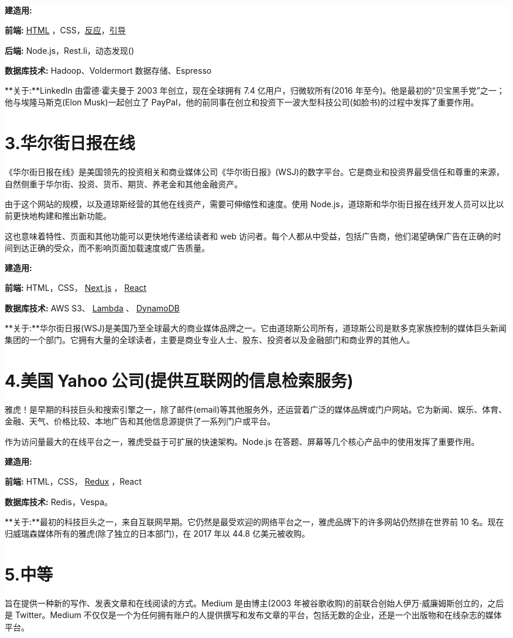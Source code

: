 **建造用:**

**前端:** [HTML](/javarevisited/top-10-free-courses-to-learn-html-5-css-3-and-web-development-872d62d97a97) ，CSS，[反应](https://javinpaul.medium.com/top-5-courses-to-learn-react-js-in-2019-best-of-lot-fa02cd96cdf0)，[引导](/javarevisited/6-best-bootstrap-online-courses-for-web-designers-and-developers-a688e192b2e2)

**后端:** Node.js，Rest.li，动态发现()

**数据库技术:** Hadoop、Voldermort 数据存储、Espresso

**关于:**LinkedIn 由雷德·霍夫曼于 2003 年创立，现在全球拥有 7.4 亿用户，归微软所有(2016 年至今)。他是最初的“贝宝黑手党”之一；他与埃隆马斯克(Elon Musk)一起创立了 PayPal，他的前同事在创立和投资下一波大型科技公司(如脸书)的过程中发挥了重要作用。

# 3.华尔街日报在线

《华尔街日报在线》是美国领先的投资相关和商业媒体公司《华尔街日报》(WSJ)的数字平台。它是商业和投资界最受信任和尊重的来源，自然侧重于华尔街、投资、货币、期货、养老金和其他金融资产。

由于这个网站的规模，以及道琼斯经营的其他在线资产，需要可伸缩性和速度。使用 Node.js，道琼斯和华尔街日报在线开发人员可以比以前更快地构建和推出新功能。

这也意味着特性、页面和其他功能可以更快地传递给读者和 web 访问者。每个人都从中受益，包括广告商，他们渴望确保广告在正确的时间到达正确的受众，而不影响页面加载速度或广告质量。

**建造用:**

**前端:** HTML，CSS， [Next.js](/javarevisited/7-best-online-courses-to-learn-next-js-for-react-developers-ced862a3864) ， [React](/javarevisited/6-best-websites-to-learn-react-js-coding-for-free-ba7ec5c43433)

**数据库技术:** AWS S3、 [Lambda](/javarevisited/7-best-serverless-and-aws-lambda-courses-to-learn-in-2021-de1820111c85) 、 [DynamoDB](/javarevisited/7-best-aws-s3-and-dynamodb-courses-for-beginners-in-2021-a8a44b6066da)

**关于:**华尔街日报(WSJ)是美国乃至全球最大的商业媒体品牌之一。它由道琼斯公司所有，道琼斯公司是默多克家族控制的媒体巨头新闻集团的一个部门。它拥有大量的全球读者，主要是商业专业人士、股东、投资者以及金融部门和商业界的其他人。

# 4.美国 Yahoo 公司(提供互联网的信息检索服务)

雅虎！是早期的科技巨头和搜索引擎之一，除了邮件(email)等其他服务外，还运营着广泛的媒体品牌或门户网站。它为新闻、娱乐、体育、金融、天气、价格比较、本地广告和其他信息源提供了一系列门户或平台。

作为访问量最大的在线平台之一，雅虎受益于可扩展的快速架构。Node.js 在答题、屏幕等几个核心产品中的使用发挥了重要作用。

**建造用:**

**前端:** HTML，CSS， [Redux](https://javarevisited.blogspot.com/2018/08/top-5-react-js-and-redux-courses-to-learn-online.html) ，React

**数据库技术:** Redis，Vespa。

**关于:**最初的科技巨头之一，来自互联网早期。它仍然是最受欢迎的网络平台之一，雅虎品牌下的许多网站仍然排在世界前 10 名。现在归威瑞森媒体所有的雅虎(除了独立的日本部门)，在 2017 年以 44.8 亿美元被收购。

# 5.中等

旨在提供一种新的写作、发表文章和在线阅读的方式。Medium 是由博主(2003 年被谷歌收购)的前联合创始人伊万·威廉姆斯创立的，之后是 Twitter。Medium 不仅仅是一个为任何拥有账户的人提供撰写和发布文章的平台，包括无数的企业，还是一个出版物和在线杂志的媒体平台。
